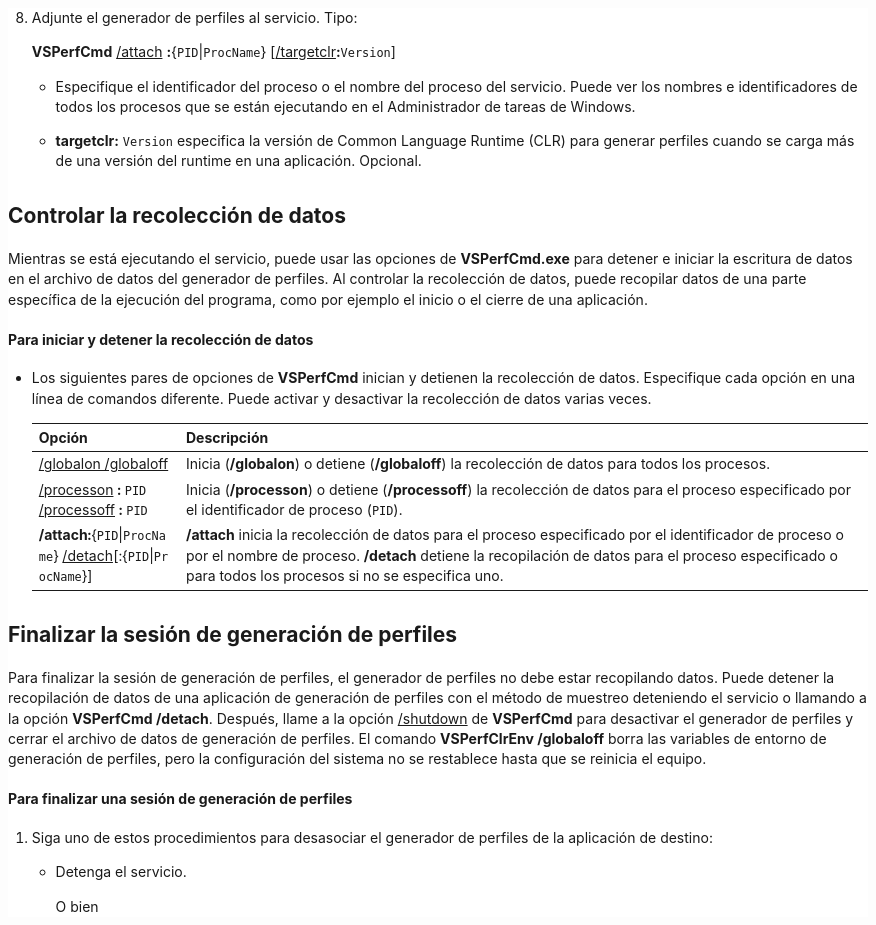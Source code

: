   
8.  Adjunte el generador de perfiles al servicio. Tipo:  
  
     **VSPerfCmd**  [/attach](../profiling/attach.md) **:**{`PID`&#124;`ProcName`} [[/targetclr](../profiling/targetclr.md)**:**`Version`]  
  
    -   Especifique el identificador del proceso o el nombre del proceso del servicio. Puede ver los nombres e identificadores de todos los procesos que se están ejecutando en el Administrador de tareas de Windows.  
  
    -   **targetclr:** `Version` especifica la versión de Common Language Runtime (CLR) para generar perfiles cuando se carga más de una versión del runtime en una aplicación. Opcional.  
  
## <a name="controlling-data-collection"></a>Controlar la recolección de datos  
 Mientras se está ejecutando el servicio, puede usar las opciones de **VSPerfCmd.exe** para detener e iniciar la escritura de datos en el archivo de datos del generador de perfiles. Al controlar la recolección de datos, puede recopilar datos de una parte específica de la ejecución del programa, como por ejemplo el inicio o el cierre de una aplicación.  
  
#### <a name="to-start-and-stop-data-collection"></a>Para iniciar y detener la recolección de datos  
  
-   Los siguientes pares de opciones de **VSPerfCmd** inician y detienen la recolección de datos. Especifique cada opción en una línea de comandos diferente. Puede activar y desactivar la recolección de datos varias veces.  
  
    |Opción|Descripción|  
    |------------|-----------------|  
    |[/globalon /globaloff](../profiling/globalon-and-globaloff.md)|Inicia (**/globalon**) o detiene (**/globaloff**) la recolección de datos para todos los procesos.|  
    |[/processon](../profiling/processon-and-processoff.md) **:** `PID` [/processoff](../profiling/processon-and-processoff.md) **:** `PID`|Inicia (**/processon**) o detiene (**/processoff**) la recolección de datos para el proceso especificado por el identificador de proceso (`PID`).|  
    |**/attach:**{`PID`&#124;`ProcName`} [/detach](../profiling/detach.md)[:{`PID`&#124;`ProcName`}]|**/attach** inicia la recolección de datos para el proceso especificado por el identificador de proceso o por el nombre de proceso. **/detach** detiene la recopilación de datos para el proceso especificado o para todos los procesos si no se especifica uno.|  
  
## <a name="ending-the-profiling-session"></a>Finalizar la sesión de generación de perfiles  
 Para finalizar la sesión de generación de perfiles, el generador de perfiles no debe estar recopilando datos. Puede detener la recopilación de datos de una aplicación de generación de perfiles con el método de muestreo deteniendo el servicio o llamando a la opción **VSPerfCmd /detach**. Después, llame a la opción [/shutdown](../profiling/shutdown.md) de **VSPerfCmd** para desactivar el generador de perfiles y cerrar el archivo de datos de generación de perfiles. El comando **VSPerfClrEnv /globaloff** borra las variables de entorno de generación de perfiles, pero la configuración del sistema no se restablece hasta que se reinicia el equipo.  
  
#### <a name="to-end-a-profiling-session"></a>Para finalizar una sesión de generación de perfiles  
  
1.  Siga uno de estos procedimientos para desasociar el generador de perfiles de la aplicación de destino:  
  
    -   Detenga el servicio.  
  
         O bien  
  